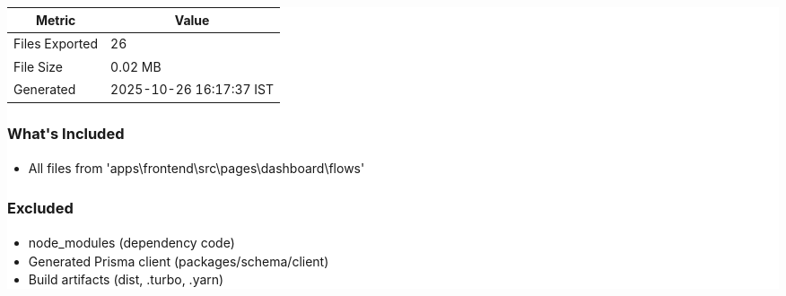 | Metric | Value |
|--------|-------|
| Files Exported | 26 |
| File Size | 0.02 MB |
| Generated | 2025-10-26 16:17:37 IST |

### What's Included

- All files from 'apps\frontend\src\pages\dashboard\flows'

### Excluded

- node_modules (dependency code)
- Generated Prisma client (packages/schema/client)
- Build artifacts (dist, .turbo, .yarn)


